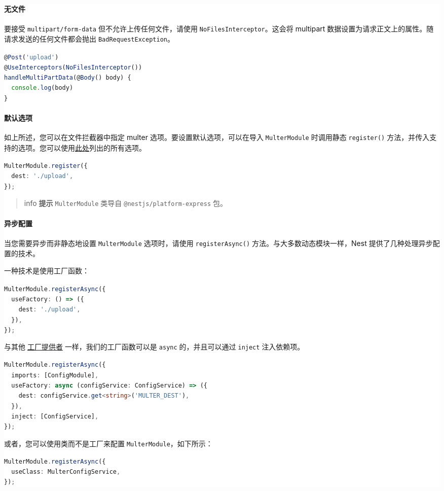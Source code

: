 #### 无文件

要接受 `multipart/form-data` 但不允许上传任何文件，请使用 `NoFilesInterceptor`。这会将 multipart 数据设置为请求正文上的属性。随请求发送的任何文件都会抛出 `BadRequestException`。

```typescript
@Post('upload')
@UseInterceptors(NoFilesInterceptor())
handleMultiPartData(@Body() body) {
  console.log(body)
}
```

#### 默认选项

如上所述，您可以在文件拦截器中指定 multer 选项。要设置默认选项，可以在导入 `MulterModule` 时调用静态 `register()` 方法，并传入支持的选项。您可以使用[此处](https://github.com/expressjs/multer#multeropts)列出的所有选项。

```typescript
MulterModule.register({
  dest: './upload',
});
```

> info **提示** `MulterModule` 类导自 `@nestjs/platform-express` 包。

#### 异步配置

当您需要异步而非静态地设置 `MulterModule` 选项时，请使用 `registerAsync()` 方法。与大多数动态模块一样，Nest 提供了几种处理异步配置的技术。

一种技术是使用工厂函数：

```typescript
MulterModule.registerAsync({
  useFactory: () => ({
    dest: './upload',
  }),
});
```

与其他 [工厂提供者](https://docs.nestjs.com/fundamentals/custom-providers#factory-providers-usefactory) 一样，我们的工厂函数可以是 `async` 的，并且可以通过 `inject` 注入依赖项。

```typescript
MulterModule.registerAsync({
  imports: [ConfigModule],
  useFactory: async (configService: ConfigService) => ({
    dest: configService.get<string>('MULTER_DEST'),
  }),
  inject: [ConfigService],
});
```

或者，您可以使用类而不是工厂来配置 `MulterModule`，如下所示：

```typescript
MulterModule.registerAsync({
  useClass: MulterConfigService,
});
```
